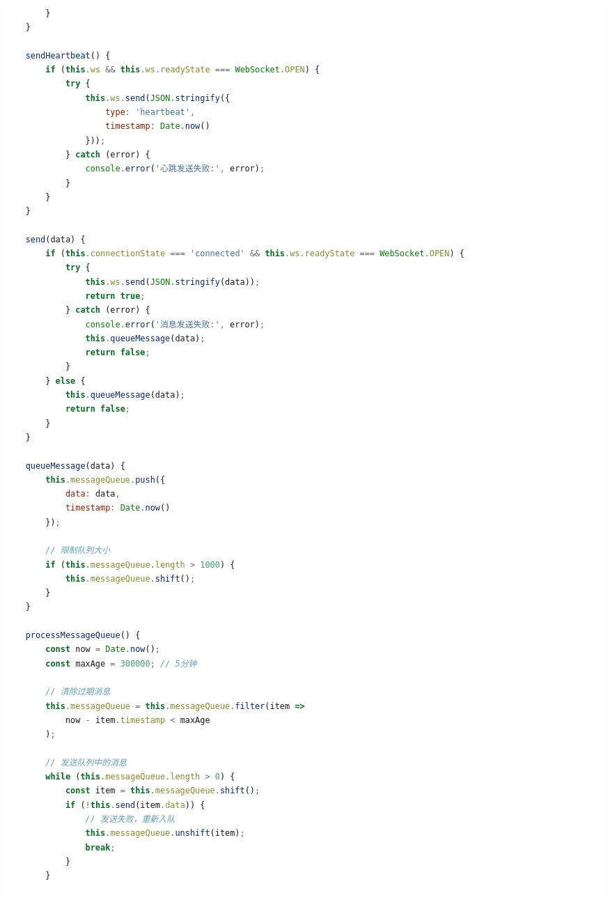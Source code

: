 ```javascript
        }
    }
    
    sendHeartbeat() {
        if (this.ws && this.ws.readyState === WebSocket.OPEN) {
            try {
                this.ws.send(JSON.stringify({
                    type: 'heartbeat',
                    timestamp: Date.now()
                }));
            } catch (error) {
                console.error('心跳发送失败:', error);
            }
        }
    }
    
    send(data) {
        if (this.connectionState === 'connected' && this.ws.readyState === WebSocket.OPEN) {
            try {
                this.ws.send(JSON.stringify(data));
                return true;
            } catch (error) {
                console.error('消息发送失败:', error);
                this.queueMessage(data);
                return false;
            }
        } else {
            this.queueMessage(data);
            return false;
        }
    }
    
    queueMessage(data) {
        this.messageQueue.push({
            data: data,
            timestamp: Date.now()
        });
        
        // 限制队列大小
        if (this.messageQueue.length > 1000) {
            this.messageQueue.shift();
        }
    }
    
    processMessageQueue() {
        const now = Date.now();
        const maxAge = 300000; // 5分钟
        
        // 清除过期消息
        this.messageQueue = this.messageQueue.filter(item => 
            now - item.timestamp < maxAge
        );
        
        // 发送队列中的消息
        while (this.messageQueue.length > 0) {
            const item = this.messageQueue.shift();
            if (!this.send(item.data)) {
                // 发送失败，重新入队
                this.messageQueue.unshift(item);
                break;
            }
        }
        
```
